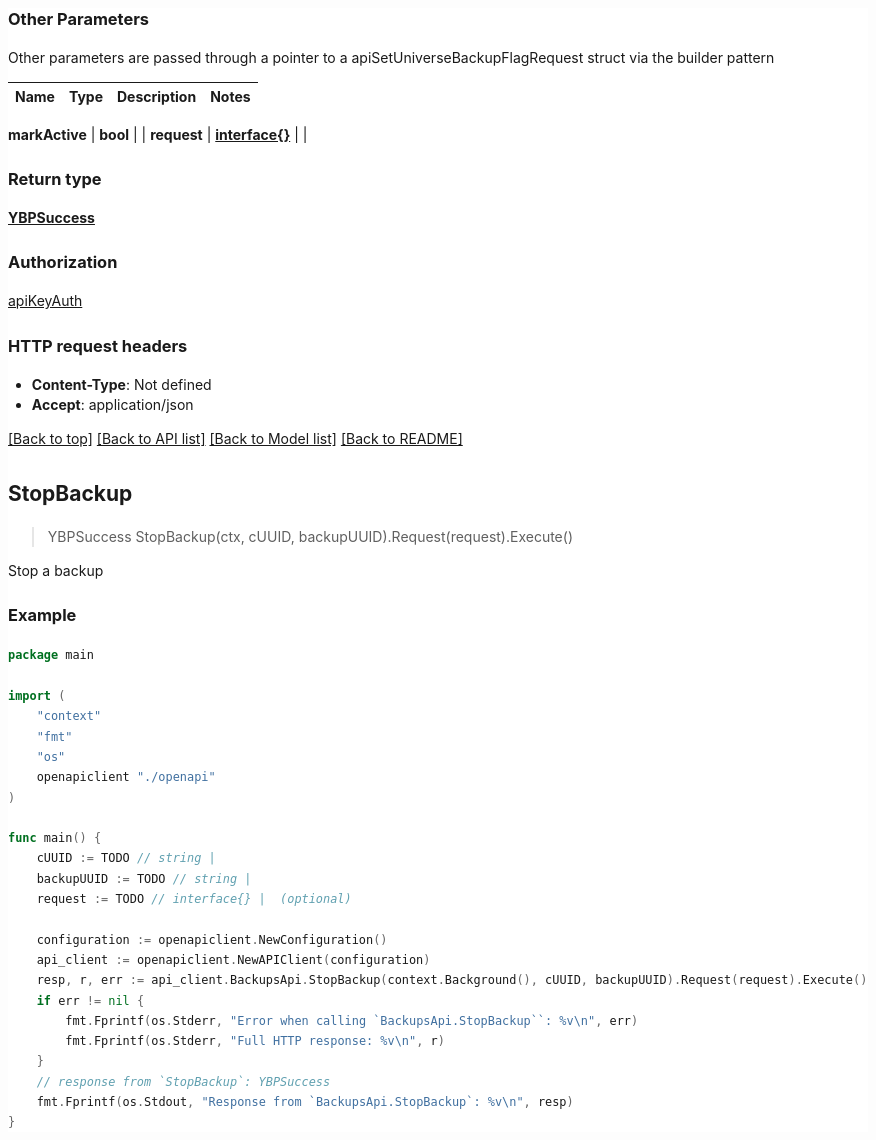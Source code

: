 ### Other Parameters

Other parameters are passed through a pointer to a apiSetUniverseBackupFlagRequest struct via the builder pattern


Name | Type | Description  | Notes
------------- | ------------- | ------------- | -------------


 **markActive** | **bool** |  | 
 **request** | [**interface{}**](interface{}.md) |  | 

### Return type

[**YBPSuccess**](YBPSuccess.md)

### Authorization

[apiKeyAuth](../README.md#apiKeyAuth)

### HTTP request headers

- **Content-Type**: Not defined
- **Accept**: application/json

[[Back to top]](#) [[Back to API list]](../README.md#documentation-for-api-endpoints)
[[Back to Model list]](../README.md#documentation-for-models)
[[Back to README]](../README.md)


## StopBackup

> YBPSuccess StopBackup(ctx, cUUID, backupUUID).Request(request).Execute()

Stop a backup



### Example

```go
package main

import (
    "context"
    "fmt"
    "os"
    openapiclient "./openapi"
)

func main() {
    cUUID := TODO // string | 
    backupUUID := TODO // string | 
    request := TODO // interface{} |  (optional)

    configuration := openapiclient.NewConfiguration()
    api_client := openapiclient.NewAPIClient(configuration)
    resp, r, err := api_client.BackupsApi.StopBackup(context.Background(), cUUID, backupUUID).Request(request).Execute()
    if err != nil {
        fmt.Fprintf(os.Stderr, "Error when calling `BackupsApi.StopBackup``: %v\n", err)
        fmt.Fprintf(os.Stderr, "Full HTTP response: %v\n", r)
    }
    // response from `StopBackup`: YBPSuccess
    fmt.Fprintf(os.Stdout, "Response from `BackupsApi.StopBackup`: %v\n", resp)
}
```
